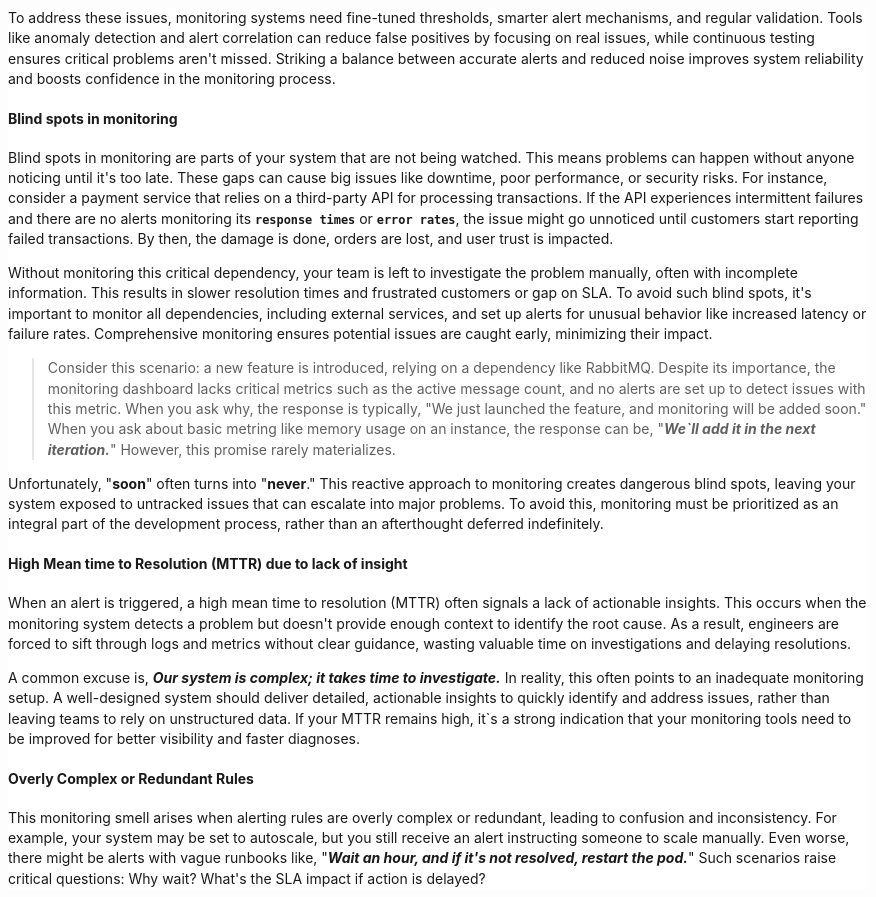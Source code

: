 To address these issues, monitoring systems need fine-tuned thresholds, smarter alert mechanisms, and regular validation. Tools like anomaly detection and alert correlation can reduce false positives by focusing on real issues, while continuous testing ensures critical problems aren't missed. Striking a balance between accurate alerts and reduced noise improves system reliability and boosts confidence in the monitoring process.

#### Blind spots in monitoring
Blind spots in monitoring are parts of your system that are not being watched. This means problems can happen without anyone noticing until it's too late. These gaps can cause big issues like downtime, poor performance, or security risks. For instance, consider a payment service that relies on a third-party API for processing transactions. If the API experiences intermittent failures and there are no alerts monitoring its **`response times`** or **`error rates`**, the issue might go unnoticed until customers start reporting failed transactions. By then, the damage is done, orders are lost, and user trust is impacted.

Without monitoring this critical dependency, your team is left to investigate the problem manually, often with incomplete information. This results in slower resolution times and frustrated customers or gap on SLA. To avoid such blind spots, it's important to monitor all dependencies, including external services, and set up alerts for unusual behavior like increased latency or failure rates. Comprehensive monitoring ensures potential issues are caught early, minimizing their impact.

> Consider this scenario: a new feature is introduced, relying on a dependency like RabbitMQ. Despite its importance, the monitoring dashboard lacks critical metrics such as the active message count, and no alerts are set up to detect issues with this metric. When you ask why, the response is typically, "We just launched the feature, and monitoring will be added soon."
When you ask about basic metring like memory usage on an instance, the response can be, "***We`ll add it in the next iteration.***" However, this promise rarely materializes.

Unfortunately, "**soon**" often turns into "**never**." This reactive approach to monitoring creates dangerous blind spots, leaving your system exposed to untracked issues that can escalate into major problems. To avoid this, monitoring must be prioritized as an integral part of the development process, rather than an afterthought deferred indefinitely.

#### High Mean time to Resolution (MTTR) due to lack of insight
When an alert is triggered, a high mean time to resolution (MTTR) often signals a lack of actionable insights. This occurs when the monitoring system detects a problem but doesn't provide enough context to identify the root cause. As a result, engineers are forced to sift through logs and metrics without clear guidance, wasting valuable time on investigations and delaying resolutions.

A common excuse is, ***Our system is complex; it takes time to investigate.*** In reality, this often points to an inadequate monitoring setup. A well-designed system should deliver detailed, actionable insights to quickly identify and address issues, rather than leaving teams to rely on unstructured data. If your MTTR remains high, it`s a strong indication that your monitoring tools need to be improved for better visibility and faster diagnoses.

#### Overly Complex or Redundant Rules
This monitoring smell arises when alerting rules are overly complex or redundant, leading to confusion and inconsistency. For example, your system may be set to autoscale, but you still receive an alert instructing someone to scale manually. Even worse, there might be alerts with vague runbooks like, "***Wait an hour, and if it's not resolved, restart the pod.***" Such scenarios raise critical questions: Why wait? What's the SLA impact if action is delayed?
